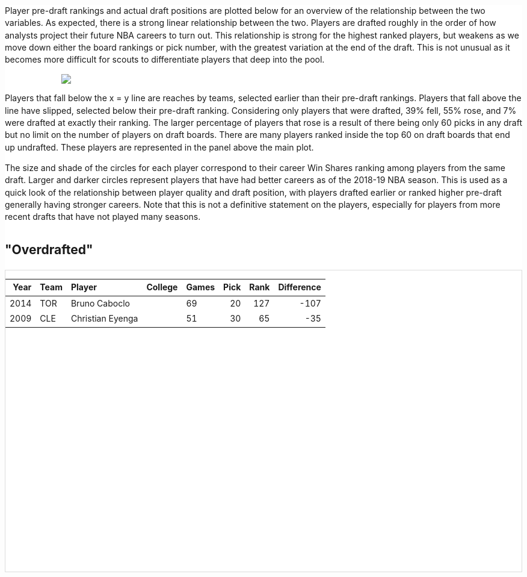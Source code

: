 

Player pre-draft rankings and actual draft positions are plotted below for an overview of the relationship between the two variables. As expected, there is a strong linear relationship between the two. Players are drafted roughly in the order of how analysts project their future NBA careers to turn out. This relationship is strong for the highest ranked players, but weakens as we move down either the board rankings or pick number, with the greatest variation at the end of the draft. This is not unusual as it becomes more difficult for scouts to differentiate players that deep into the pool.

<img src="{{< blogdown/postref >}}index_files/figure-html/unnamed-chunk-2-1.png" width="672" style="display: block; margin: auto;" />



Players that fall below the x = y line are reaches by teams, selected earlier than their pre-draft rankings. Players that fall above the line have slipped, selected below their pre-draft ranking. Considering only players that were drafted, 39% fell, 55% rose, and 7% were drafted at exactly their ranking. The larger percentage of players that rose is a result of there being only 60 picks in any draft but no limit on the number of players on draft boards. There are many players ranked inside the top 60 on draft boards that end up undrafted. These players are represented in the panel above the main plot.

The size and shade of the circles for each player correspond to their career Win Shares ranking among players from the same draft. Larger and darker circles represent players that have had better careers as of the 2018-19 NBA season. This is used as a quick look of the relationship between player quality and draft position, with players drafted earlier or ranked higher pre-draft generally having stronger careers. Note that this is not a definitive statement on the players, especially for players from more recent drafts that have not played many seasons.


## "Overdrafted"

<div style="border: 1px solid #ddd; padding: 0px; overflow-y: scroll; height:500px; "><table class="table table-striped table-hover table-condensed table-responsive" style="width: auto !important; margin-left: auto; margin-right: auto;">
 <thead>
  <tr>
   <th style="text-align:right;position: sticky; top:0; background-color: #FFFFFF;"> Year </th>
   <th style="text-align:left;position: sticky; top:0; background-color: #FFFFFF;"> Team </th>
   <th style="text-align:left;position: sticky; top:0; background-color: #FFFFFF;"> Player </th>
   <th style="text-align:left;position: sticky; top:0; background-color: #FFFFFF;"> College </th>
   <th style="text-align:left;position: sticky; top:0; background-color: #FFFFFF;"> Games </th>
   <th style="text-align:right;position: sticky; top:0; background-color: #FFFFFF;"> Pick </th>
   <th style="text-align:right;position: sticky; top:0; background-color: #FFFFFF;"> Rank </th>
   <th style="text-align:right;position: sticky; top:0; background-color: #FFFFFF;"> Difference </th>
  </tr>
 </thead>
<tbody>
  <tr>
   <td style="text-align:right;"> 2014 </td>
   <td style="text-align:left;"> TOR </td>
   <td style="text-align:left;"> Bruno Caboclo </td>
   <td style="text-align:left;">  </td>
   <td style="text-align:left;"> 69 </td>
   <td style="text-align:right;"> 20 </td>
   <td style="text-align:right;"> 127 </td>
   <td style="text-align:right;"> -107 </td>
  </tr>
  <tr>
   <td style="text-align:right;"> 2009 </td>
   <td style="text-align:left;"> CLE </td>
   <td style="text-align:left;"> Christian Eyenga </td>
   <td style="text-align:left;">  </td>
   <td style="text-align:left;"> 51 </td>
   <td style="text-align:right;"> 30 </td>
   <td style="text-align:right;"> 65 </td>
   <td style="text-align:right;"> -35 </td>